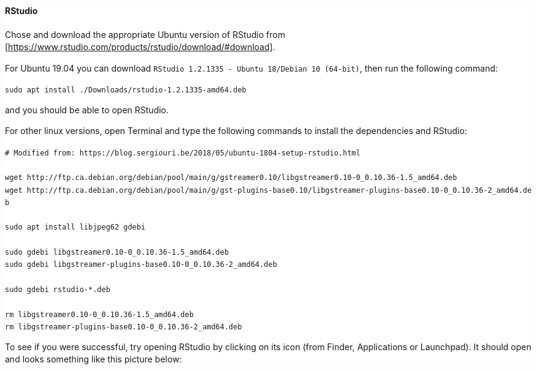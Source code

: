 #### RStudio
Chose and download the appropriate Ubuntu version of RStudio from [https://www.rstudio.com/products/rstudio/download/#download]. 

For Ubuntu 19.04 you can download `RStudio 1.2.1335 - Ubuntu 18/Debian 10 (64-bit)`, then run the following command:
```
sudo apt install ./Downloads/rstudio-1.2.1335-amd64.deb
```
and you should be able to open RStudio. 

For other linux versions, open Terminal and type the following commands to install the dependencies and RStudio:
```
# Modified from: https://blog.sergiouri.be/2018/05/ubuntu-1804-setup-rstudio.html

wget http://ftp.ca.debian.org/debian/pool/main/g/gstreamer0.10/libgstreamer0.10-0_0.10.36-1.5_amd64.deb
wget http://ftp.ca.debian.org/debian/pool/main/g/gst-plugins-base0.10/libgstreamer-plugins-base0.10-0_0.10.36-2_amd64.deb

sudo apt install libjpeg62 gdebi

sudo gdebi libgstreamer0.10-0_0.10.36-1.5_amd64.deb
sudo gdebi libgstreamer-plugins-base0.10-0_0.10.36-2_amd64.deb

sudo gdebi rstudio-*.deb

rm libgstreamer0.10-0_0.10.36-1.5_amd64.deb
rm libgstreamer-plugins-base0.10-0_0.10.36-2_amd64.deb
```

To see if you were successful, try opening RStudio by clicking on its icon (from Finder, Applications or Launchpad). It should open and looks something like this picture below:
